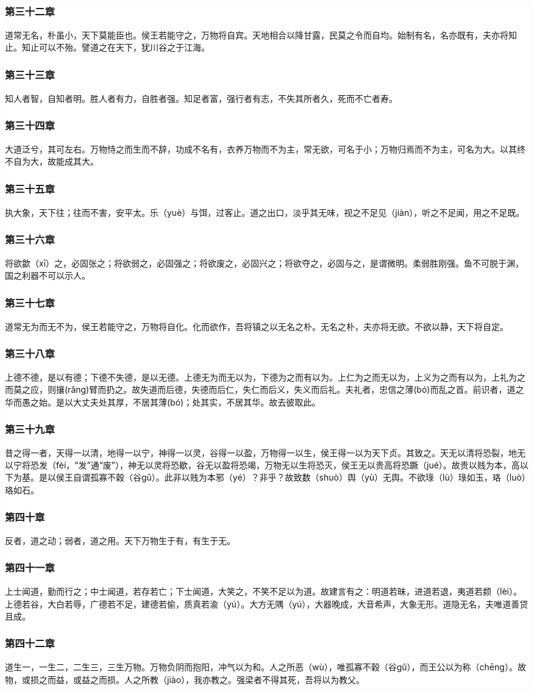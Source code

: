 ###  第三十二章
道常无名，朴虽小，天下莫能臣也。侯王若能守之，万物将自宾。天地相合以降甘露，民莫之令而自均。始制有名，名亦既有，夫亦将知止。知止可以不殆。譬道之在天下，犹川谷之于江海。  

 

###  第三十三章
知人者智，自知者明。胜人者有力，自胜者强。知足者富，强行者有志，不失其所者久，死而不亡者寿。  

 

###  第三十四章
大道泛兮，其可左右。万物恃之而生而不辞，功成不名有，衣养万物而不为主，常无欲，可名于小；万物归焉而不为主，可名为大。以其终不自为大，故能成其大。  

 

###  第三十五章
执大象，天下往；往而不害，安平太。乐（yuè）与饵，过客止。道之出口，淡乎其无味，视之不足见（jiàn），听之不足闻，用之不足既。  

 

###  第三十六章
将欲歙（xī）之，必固张之；将欲弱之，必固强之；将欲废之，必固兴之；将欲夺之，必固与之，是谓微明。柔弱胜刚强。鱼不可脱于渊，国之利器不可以示人。  

 

###  第三十七章
道常无为而无不为，侯王若能守之，万物将自化。化而欲作，吾将镇之以无名之朴。无名之朴，夫亦将无欲。不欲以静，天下将自定。  

 

###  第三十八章
上德不德，是以有德；下德不失德，是以无德。上德无为而无以为，下德为之而有以为。上仁为之而无以为，上义为之而有以为，上礼为之而莫之应，则攘(rǎng)臂而扔之。故失道而后德，失德而后仁，失仁而后义，失义而后礼。夫礼者，忠信之薄(bó)而乱之首。前识者，道之华而愚之始。是以大丈夫处其厚，不居其薄(bó)；处其实，不居其华。故去彼取此。  

 

###  第三十九章
昔之得一者，天得一以清，地得一以宁，神得一以灵，谷得一以盈，万物得一以生，侯王得一以为天下贞。其致之。天无以清将恐裂，地无以宁将恐发（fèi，“发”通“废”），神无以灵将恐歇，谷无以盈将恐竭，万物无以生将恐灭，侯王无以贵高将恐蹶（jué）。故贵以贱为本，高以下为基。是以侯王自谓孤寡不穀（谷gǔ）。此非以贱为本邪（yé）？非乎？故致数（shuò）舆（yù）无舆。不欲琭（lù）琭如玉，珞（luò）珞如石。  

 

###  第四十章
反者，道之动；弱者，道之用。天下万物生于有，有生于无。  

 

###  第四十一章
上士闻道，勤而行之；中士闻道，若存若亡；下士闻道，大笑之，不笑不足以为道。故建言有之：明道若昧，进道若退，夷道若颣（lèi）。上德若谷，大白若辱，广德若不足，建德若偷，质真若渝（yú）。大方无隅（yú），大器晚成，大音希声，大象无形。道隐无名，夫唯道善贷且成。  

 

###  第四十二章
道生一，一生二，二生三，三生万物。万物负阴而抱阳，冲气以为和。人之所恶（wù），唯孤寡不穀（谷gǔ），而王公以为称（chēng）。故物，或损之而益，或益之而损。人之所教（jiào），我亦教之。强梁者不得其死，吾将以为教父。  
